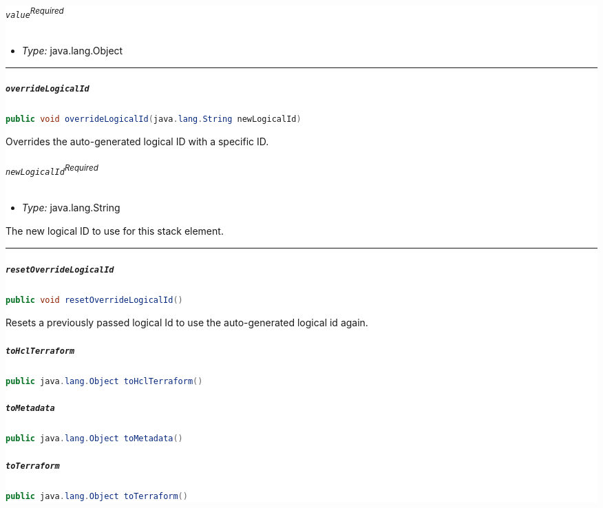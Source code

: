 
###### `value`<sup>Required</sup> <a name="value" id="@cdktf/provider-kubernetes.configMap.ConfigMap.addOverride.parameter.value"></a>

- *Type:* java.lang.Object

---

##### `overrideLogicalId` <a name="overrideLogicalId" id="@cdktf/provider-kubernetes.configMap.ConfigMap.overrideLogicalId"></a>

```java
public void overrideLogicalId(java.lang.String newLogicalId)
```

Overrides the auto-generated logical ID with a specific ID.

###### `newLogicalId`<sup>Required</sup> <a name="newLogicalId" id="@cdktf/provider-kubernetes.configMap.ConfigMap.overrideLogicalId.parameter.newLogicalId"></a>

- *Type:* java.lang.String

The new logical ID to use for this stack element.

---

##### `resetOverrideLogicalId` <a name="resetOverrideLogicalId" id="@cdktf/provider-kubernetes.configMap.ConfigMap.resetOverrideLogicalId"></a>

```java
public void resetOverrideLogicalId()
```

Resets a previously passed logical Id to use the auto-generated logical id again.

##### `toHclTerraform` <a name="toHclTerraform" id="@cdktf/provider-kubernetes.configMap.ConfigMap.toHclTerraform"></a>

```java
public java.lang.Object toHclTerraform()
```

##### `toMetadata` <a name="toMetadata" id="@cdktf/provider-kubernetes.configMap.ConfigMap.toMetadata"></a>

```java
public java.lang.Object toMetadata()
```

##### `toTerraform` <a name="toTerraform" id="@cdktf/provider-kubernetes.configMap.ConfigMap.toTerraform"></a>

```java
public java.lang.Object toTerraform()
```
